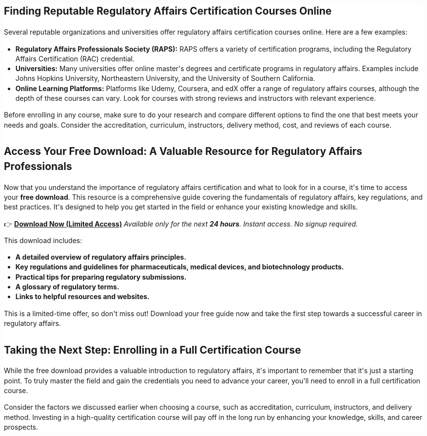## Finding Reputable Regulatory Affairs Certification Courses Online

Several reputable organizations and universities offer regulatory affairs certification courses online. Here are a few examples:

*   **Regulatory Affairs Professionals Society (RAPS):** RAPS offers a variety of certification programs, including the Regulatory Affairs Certification (RAC) credential.
*   **Universities:** Many universities offer online master's degrees and certificate programs in regulatory affairs. Examples include Johns Hopkins University, Northeastern University, and the University of Southern California.
*   **Online Learning Platforms:** Platforms like Udemy, Coursera, and edX offer a range of regulatory affairs courses, although the depth of these courses can vary. Look for courses with strong reviews and instructors with relevant experience.

Before enrolling in any course, make sure to do your research and compare different options to find the one that best meets your needs and goals. Consider the accreditation, curriculum, instructors, delivery method, cost, and reviews of each course.

## Access Your Free Download: A Valuable Resource for Regulatory Affairs Professionals

Now that you understand the importance of regulatory affairs certification and what to look for in a course, it's time to access your **free download**. This resource is a comprehensive guide covering the fundamentals of regulatory affairs, key regulations, and best practices. It's designed to help you get started in the field or enhance your existing knowledge and skills.

👉 **[Download Now (Limited Access)](https://udemywork.com/regulatory-affairs-certification-courses-online)**
_Available only for the next **24 hours**. Instant access. No signup required._

This download includes:

*   **A detailed overview of regulatory affairs principles.**
*   **Key regulations and guidelines for pharmaceuticals, medical devices, and biotechnology products.**
*   **Practical tips for preparing regulatory submissions.**
*   **A glossary of regulatory terms.**
*   **Links to helpful resources and websites.**

This is a limited-time offer, so don't miss out! Download your free guide now and take the first step towards a successful career in regulatory affairs.

## Taking the Next Step: Enrolling in a Full Certification Course

While the free download provides a valuable introduction to regulatory affairs, it's important to remember that it's just a starting point. To truly master the field and gain the credentials you need to advance your career, you'll need to enroll in a full certification course.

Consider the factors we discussed earlier when choosing a course, such as accreditation, curriculum, instructors, and delivery method. Investing in a high-quality certification course will pay off in the long run by enhancing your knowledge, skills, and career prospects.

